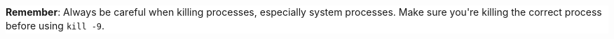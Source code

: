 
**Remember**: Always be careful when killing processes, especially system processes. Make sure you're killing the correct process before using `kill -9`. 